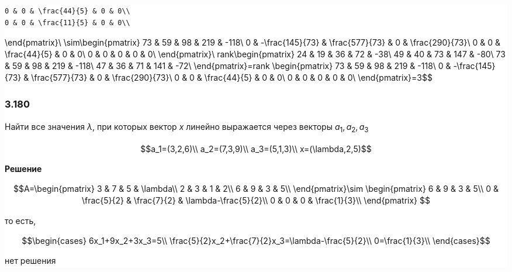     0 & 0 & \frac{44}{5} & 0 & 0\\
    0 & 0 & \frac{11}{5} & 0 & 0\\
\end{pmatrix}\\
\sim\begin{pmatrix}
    73 & 59 & 98 & 219 & -118\\
    0 & -\frac{145}{73} & \frac{577}{73} & 0 & \frac{290}{73}\\
    0 & 0 & \frac{44}{5} & 0 & 0\\
    0 & 0 & 0 & 0 & 0\\
\end{pmatrix}\\
rank\begin{pmatrix}
    24 & 19 & 36 & 72 & -38\\
    49 & 40 & 73 & 147 & -80\\
    73 & 59 & 98 & 219 & -118\\
    47 & 36 & 71 & 141 & -72\\
\end{pmatrix}=rank
\begin{pmatrix}
    73 & 59 & 98 & 219 & -118\\
    0 & -\frac{145}{73} & \frac{577}{73} & 0 & \frac{290}{73}\\
    0 & 0 & \frac{44}{5} & 0 & 0\\
    0 & 0 & 0 & 0 & 0\\
\end{pmatrix}=3$$

### 3.180

Найти все значения $\lambda$, при которых вектор $x$ линейно выражается через векторы $a_1,a_2,a_3$

$$a_1=(3,2,6)\\
a_2=(7,3,9)\\
a_3=(5,1,3)\\
x=(\lambda,2,5)$$

**Решение**

$$A=\begin{pmatrix}
    3 & 7 & 5 & \lambda\\
    2 & 3 & 1 & 2\\
    6 & 9 & 3 & 5\\
\end{pmatrix}\sim
\begin{pmatrix}
    6 & 9 & 3 & 5\\
    0 & \frac{5}{2} & \frac{7}{2} & \lambda-\frac{5}{2}\\
    0 & 0 & 0 & \frac{1}{3}\\
\end{pmatrix}
$$

то есть,

$$\begin{cases}
    6x_1+9x_2+3x_3=5\\
    \frac{5}{2}x_2+\frac{7}{2}x_3=\lambda-\frac{5}{2}\\
    0=\frac{1}{3}\\
\end{cases}$$

нет решения
